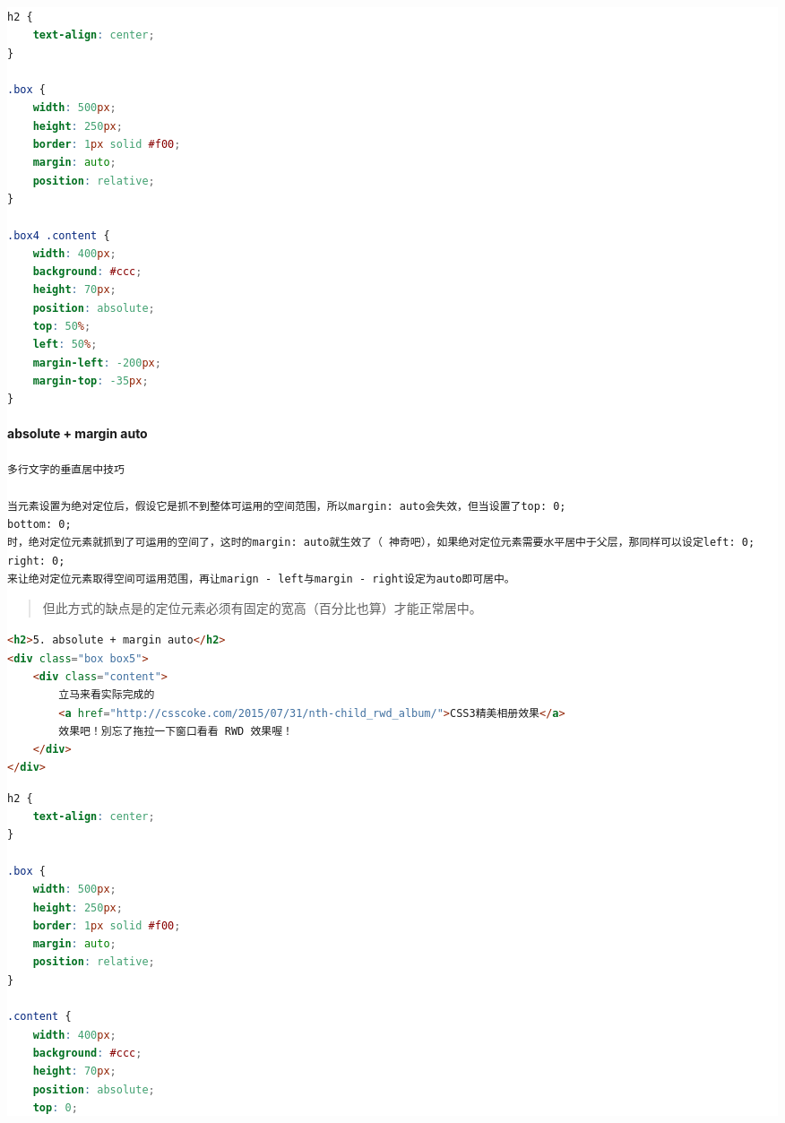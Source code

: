 ```css
h2 {
    text-align: center;
}

.box {
    width: 500px;
    height: 250px;
    border: 1px solid #f00;
    margin: auto;
    position: relative;
}

.box4 .content {
    width: 400px;
    background: #ccc;
    height: 70px;
    position: absolute;
    top: 50%;
    left: 50%;
    margin-left: -200px;
    margin-top: -35px;
}
```

#### absolute + margin auto

	多行文字的垂直居中技巧

	当元素设置为绝对定位后，假设它是抓不到整体可运用的空间范围，所以margin: auto会失效，但当设置了top: 0;
	bottom: 0;
	时，绝对定位元素就抓到了可运用的空间了，这时的margin: auto就生效了（ 神奇吧），如果绝对定位元素需要水平居中于父层，那同样可以设定left: 0;
	right: 0;
	来让绝对定位元素取得空间可运用范围，再让marign - left与margin - right设定为auto即可居中。

> 但此方式的缺点是的定位元素必须有固定的宽高（百分比也算）才能正常居中。 

```html
<h2>5. absolute + margin auto</h2>
<div class="box box5">
    <div class="content">
        立马来看实际完成的
        <a href="http://csscoke.com/2015/07/31/nth-child_rwd_album/">CSS3精美相册效果</a>
        效果吧！別忘了拖拉一下窗口看看 RWD 效果喔！
    </div>
</div>
```

```css
h2 {
    text-align: center;
}

.box {
    width: 500px;
    height: 250px;
    border: 1px solid #f00;
    margin: auto;
    position: relative;
}

.content {
    width: 400px;
    background: #ccc;
    height: 70px;
    position: absolute;
    top: 0;
```